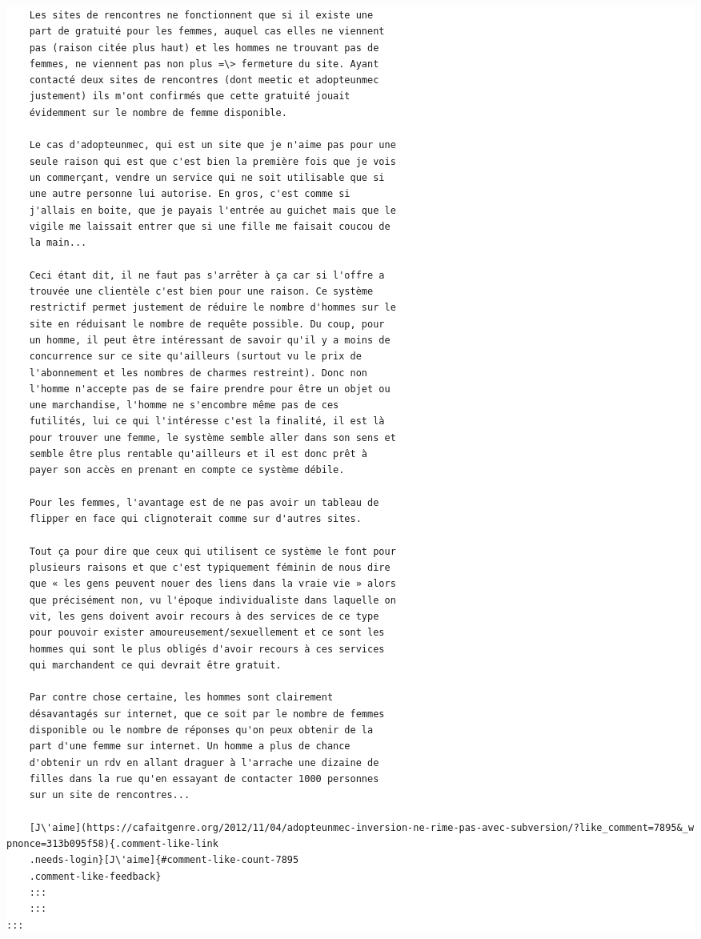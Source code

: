         Les sites de rencontres ne fonctionnent que si il existe une
        part de gratuité pour les femmes, auquel cas elles ne viennent
        pas (raison citée plus haut) et les hommes ne trouvant pas de
        femmes, ne viennent pas non plus =\> fermeture du site. Ayant
        contacté deux sites de rencontres (dont meetic et adopteunmec
        justement) ils m'ont confirmés que cette gratuité jouait
        évidemment sur le nombre de femme disponible.

        Le cas d'adopteunmec, qui est un site que je n'aime pas pour une
        seule raison qui est que c'est bien la première fois que je vois
        un commerçant, vendre un service qui ne soit utilisable que si
        une autre personne lui autorise. En gros, c'est comme si
        j'allais en boite, que je payais l'entrée au guichet mais que le
        vigile me laissait entrer que si une fille me faisait coucou de
        la main...

        Ceci étant dit, il ne faut pas s'arrêter à ça car si l'offre a
        trouvée une clientèle c'est bien pour une raison. Ce système
        restrictif permet justement de réduire le nombre d'hommes sur le
        site en réduisant le nombre de requête possible. Du coup, pour
        un homme, il peut être intéressant de savoir qu'il y a moins de
        concurrence sur ce site qu'ailleurs (surtout vu le prix de
        l'abonnement et les nombres de charmes restreint). Donc non
        l'homme n'accepte pas de se faire prendre pour être un objet ou
        une marchandise, l'homme ne s'encombre même pas de ces
        futilités, lui ce qui l'intéresse c'est la finalité, il est là
        pour trouver une femme, le système semble aller dans son sens et
        semble être plus rentable qu'ailleurs et il est donc prêt à
        payer son accès en prenant en compte ce système débile.

        Pour les femmes, l'avantage est de ne pas avoir un tableau de
        flipper en face qui clignoterait comme sur d'autres sites.

        Tout ça pour dire que ceux qui utilisent ce système le font pour
        plusieurs raisons et que c'est typiquement féminin de nous dire
        que « les gens peuvent nouer des liens dans la vraie vie » alors
        que précisément non, vu l'époque individualiste dans laquelle on
        vit, les gens doivent avoir recours à des services de ce type
        pour pouvoir exister amoureusement/sexuellement et ce sont les
        hommes qui sont le plus obligés d'avoir recours à ces services
        qui marchandent ce qui devrait être gratuit.

        Par contre chose certaine, les hommes sont clairement
        désavantagés sur internet, que ce soit par le nombre de femmes
        disponible ou le nombre de réponses qu'on peux obtenir de la
        part d'une femme sur internet. Un homme a plus de chance
        d'obtenir un rdv en allant draguer à l'arrache une dizaine de
        filles dans la rue qu'en essayant de contacter 1000 personnes
        sur un site de rencontres...

        [J\'aime](https://cafaitgenre.org/2012/11/04/adopteunmec-inversion-ne-rime-pas-avec-subversion/?like_comment=7895&_wpnonce=313b095f58){.comment-like-link
        .needs-login}[J\'aime]{#comment-like-count-7895
        .comment-like-feedback}
        :::
        :::
    :::
